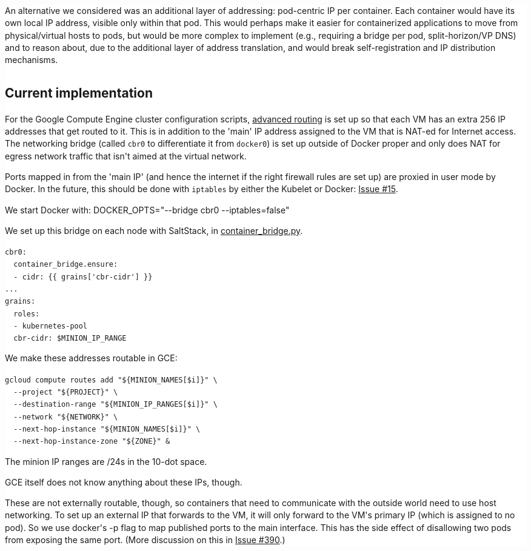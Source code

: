 An alternative we considered was an additional layer of addressing: pod-centric IP per container. Each container would have its own local IP address, visible only within that pod. This would perhaps make it easier for containerized applications to move from physical/virtual hosts to pods, but would be more complex to implement (e.g., requiring a bridge per pod, split-horizon/VP DNS) and to reason about, due to the additional layer of address translation, and would break self-registration and IP distribution mechanisms.

## Current implementation

For the Google Compute Engine cluster configuration scripts, [advanced routing](https://developers.google.com/compute/docs/networking#routing) is set up so that each VM has an extra 256 IP addresses that get routed to it.  This is in addition to the 'main' IP address assigned to the VM that is NAT-ed for Internet access.  The networking bridge (called `cbr0` to differentiate it from `docker0`) is set up outside of Docker proper and only does NAT for egress network traffic that isn't aimed at the virtual network.

Ports mapped in from the 'main IP' (and hence the internet if the right firewall rules are set up) are proxied in user mode by Docker.  In the future, this should be done with `iptables` by either the Kubelet or Docker: [Issue #15](https://github.com/GoogleCloudPlatform/kubernetes/issues/15).

We start Docker with:
    DOCKER_OPTS="--bridge cbr0 --iptables=false"

We set up this bridge on each node with SaltStack, in [container_bridge.py](cluster/saltbase/salt/_states/container_bridge.py).

    cbr0:
      container_bridge.ensure:
      - cidr: {{ grains['cbr-cidr'] }}
    ...
    grains:
      roles:
      - kubernetes-pool
      cbr-cidr: $MINION_IP_RANGE

We make these addresses routable in GCE:

    gcloud compute routes add "${MINION_NAMES[$i]}" \
      --project "${PROJECT}" \
      --destination-range "${MINION_IP_RANGES[$i]}" \
      --network "${NETWORK}" \
      --next-hop-instance "${MINION_NAMES[$i]}" \
      --next-hop-instance-zone "${ZONE}" &

The minion IP ranges are /24s in the 10-dot space.

GCE itself does not know anything about these IPs, though.

These are not externally routable, though, so containers that need to communicate with the outside world need to use host networking. To set up an external IP that forwards to the VM, it will only forward to the VM's primary IP (which is assigned to no pod). So we use docker's -p flag to map published ports to the main interface. This has the side effect of disallowing two pods from exposing the same port. (More discussion on this in [Issue #390](https://github.com/GoogleCloudPlatform/kubernetes/issues/390).)
